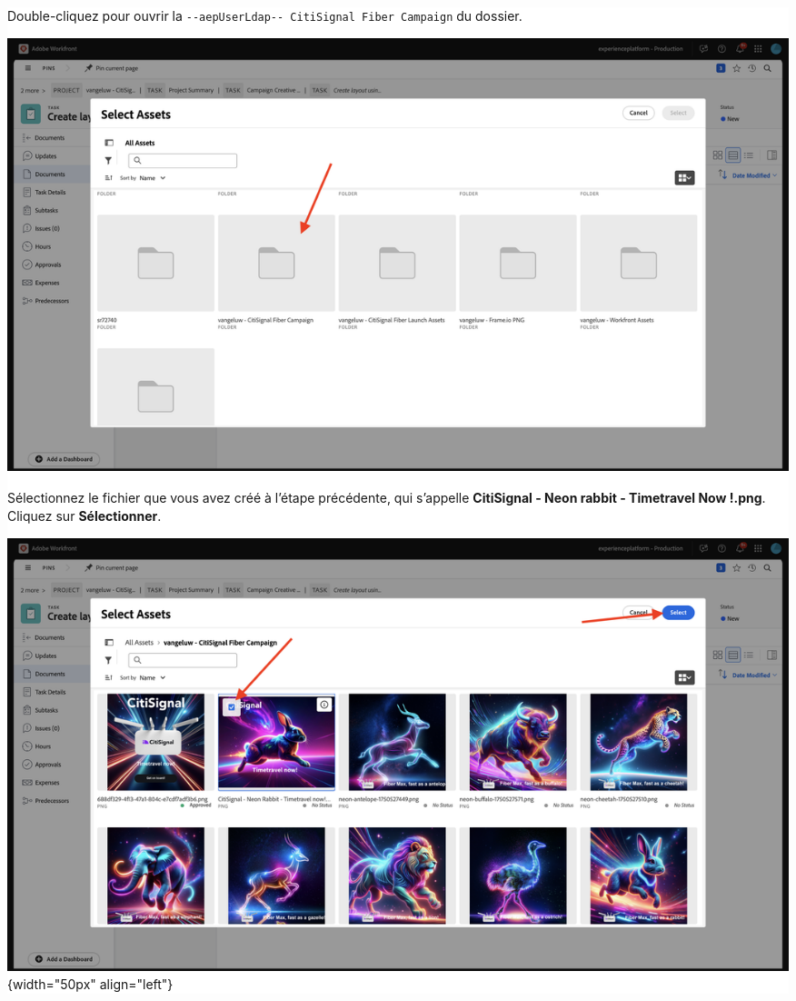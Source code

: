 Double-cliquez pour ouvrir la `--aepUserLdap-- CitiSignal Fiber Campaign` du dossier.

![WF](./images/wfp10a.png)

Sélectionnez le fichier que vous avez créé à l’étape précédente, qui s’appelle **CitiSignal - Neon rabbit - Timetravel Now !.png**. Cliquez sur **Sélectionner**.

![WF](./images/2048x2048.png){width="50px" align="left"}
